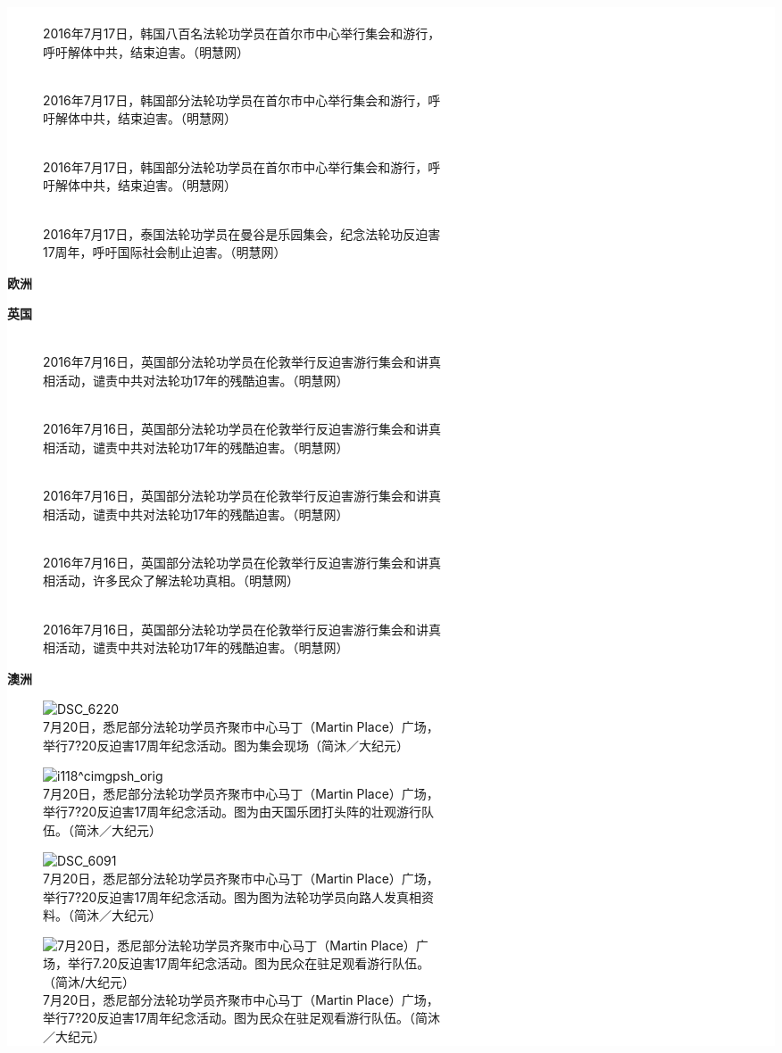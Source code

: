 <figure id="attachment_8119511" style="width: 450px" class="wp-caption aligncenter"><ahref="https://i.epochtimes.com/assets/uploads/2016/07/1607200904291528.jpg"><img class=" wp-image-8119511" title="" src="https://i.epochtimes.com/assets/uploads/2016/07/1607200904291528-600x385.jpg" alt="" width="450" b="289" /></a><figcaption class="wp-caption-text">2016年7月17日，韩国八百名法轮功学员在首尔市中心举行集会和游行，呼吁解体中共，结束迫害。（明慧网）</figcaption></figure>
<figure id="attachment_8119512" style="width: 450px" class="wp-caption aligncenter"><ahref="https://i.epochtimes.com/assets/uploads/2016/07/1607200904361528.jpg"><img class=" wp-image-8119512" title="" src="https://i.epochtimes.com/assets/uploads/2016/07/1607200904361528-600x393.jpg" alt="" width="450" b="295" /></a><figcaption class="wp-caption-text">2016年7月17日，韩国部分法轮功学员在首尔市中心举行集会和游行，呼吁解体中共，结束迫害。（明慧网）</figcaption></figure>
<figure id="attachment_8119513" style="width: 450px" class="wp-caption aligncenter"><ahref="https://i.epochtimes.com/assets/uploads/2016/07/1607200904411528.jpg"><img class=" wp-image-8119513" title="" src="https://i.epochtimes.com/assets/uploads/2016/07/1607200904411528-600x356.jpg" alt="" width="450" b="267" /></a><figcaption class="wp-caption-text">2016年7月17日，韩国部分法轮功学员在首尔市中心举行集会和游行，呼吁解体中共，结束迫害。（明慧网）</figcaption></figure>
<figure id="attachment_8119514" style="width: 450px" class="wp-caption aligncenter"><ahref="https://i.epochtimes.com/assets/uploads/2016/07/1607200904471528.jpg"><img class=" wp-image-8119514" title="" src="https://i.epochtimes.com/assets/uploads/2016/07/1607200904471528-600x400.jpg" alt="" width="450" b="300" /></a><figcaption class="wp-caption-text">2016年7月17日，泰国法轮功学员在曼谷是乐园集会，纪念法轮功反迫害17周年，呼吁国际社会制止迫害。（明慧网）</figcaption></figure>
<p><strong>欧洲</strong></p>
<p><strong>英国</strong></p>
<figure id="attachment_8119504" style="width: 450px" class="wp-caption aligncenter"><ahref="https://i.epochtimes.com/assets/uploads/2016/07/1607200903551528.jpg"><img class=" wp-image-8119504" title="" src="https://i.epochtimes.com/assets/uploads/2016/07/1607200903551528-600x485.jpg" alt="" width="450" b="364" /></a><figcaption class="wp-caption-text">2016年7月16日，英国部分法轮功学员在伦敦举行反迫害游行集会和讲真相活动，谴责中共对法轮功17年的残酷迫害。（明慧网）</figcaption></figure>
<figure id="attachment_8119503" style="width: 450px" class="wp-caption aligncenter"><ahref="https://i.epochtimes.com/assets/uploads/2016/07/1607200903491528.jpg"><img class=" wp-image-8119503" title="" src="https://i.epochtimes.com/assets/uploads/2016/07/1607200903491528-600x457.jpg" alt="" width="450" b="343" /></a><figcaption class="wp-caption-text">2016年7月16日，英国部分法轮功学员在伦敦举行反迫害游行集会和讲真相活动，谴责中共对法轮功17年的残酷迫害。（明慧网）</figcaption></figure>
<figure id="attachment_8119502" style="width: 450px" class="wp-caption aligncenter"><ahref="https://i.epochtimes.com/assets/uploads/2016/07/1607200903451528.jpg"><img class=" wp-image-8119502" title="" src="https://i.epochtimes.com/assets/uploads/2016/07/1607200903451528-600x400.jpg" alt="" width="450" b="300" /></a><figcaption class="wp-caption-text">2016年7月16日，英国部分法轮功学员在伦敦举行反迫害游行集会和讲真相活动，谴责中共对法轮功17年的残酷迫害。（明慧网）</figcaption></figure>
<figure id="attachment_8119501" style="width: 450px" class="wp-caption aligncenter"><ahref="https://i.epochtimes.com/assets/uploads/2016/07/1607200903391528.jpg"><img class=" wp-image-8119501" title="" src="https://i.epochtimes.com/assets/uploads/2016/07/1607200903391528-600x450.jpg" alt="" width="450" b="338" /></a><figcaption class="wp-caption-text">2016年7月16日，英国部分法轮功学员在伦敦举行反迫害游行集会和讲真相活动，许多民众了解法轮功真相。（明慧网）</figcaption></figure>
<figure id="attachment_8119506" style="width: 451px" class="wp-caption aligncenter"><ahref="https://i.epochtimes.com/assets/uploads/2016/07/1607200904021528.jpg"><img class=" wp-image-8119506" title="" src="https://i.epochtimes.com/assets/uploads/2016/07/1607200904021528-600x332.jpg" alt="" width="451" b="250" /></a><figcaption class="wp-caption-text">2016年7月16日，英国部分法轮功学员在伦敦举行反迫害游行集会和讲真相活动，谴责中共对法轮功17年的残酷迫害。（明慧网）</figcaption></figure>
<p><strong>澳洲</strong></p>
<figure id="attachment_8118806" style="width: 450px" class="wp-caption aligncenter"><img class="wp-image-8118806 size-medium" src="https://i.epochtimes.com/assets/uploads/2016/07/DSC_6220-450x300.jpg" alt="DSC_6220" width="450" b="300" /><figcaption class="wp-caption-text">7月20日，悉尼部分法轮功学员齐聚市中心马丁（Martin Place）广场，举行7?20反迫害17周年纪念活动。图为集会现场（简沐／大纪元）</figcaption></figure>
<figure id="attachment_8118815" style="width: 450px" class="wp-caption aligncenter"><img class="wp-image-8118815 size-medium" src="https://i.epochtimes.com/assets/uploads/2016/07/i118^cimgpsh_orig-450x300.jpg" alt="i118^cimgpsh_orig" width="450" b="300" /><figcaption class="wp-caption-text">7月20日，悉尼部分法轮功学员齐聚市中心马丁（Martin Place）广场，举行7?20反迫害17周年纪念活动。图为由天国乐团打头阵的壮观游行队伍。（简沐／大纪元）</figcaption></figure>
<figure id="attachment_8118859" style="width: 450px" class="wp-caption aligncenter"><img class="wp-image-8118859 " src="https://i.epochtimes.com/assets/uploads/2016/07/DSC_6091-450x300.jpg" alt="DSC_6091" width="450" b="300" /><figcaption class="wp-caption-text">7月20日，悉尼部分法轮功学员齐聚市中心马丁（Martin Place）广场，举行7?20反迫害17周年纪念活动。图为图为法轮功学员向路人发真相资料。（简沐／大纪元）</figcaption></figure>
<figure id="attachment_8118850" style="width: 450px" class="wp-caption aligncenter"><img class="size-medium wp-image-8118850" src="https://i.epochtimes.com/assets/uploads/2016/07/DSC_6269-450x300.jpg" alt="7月20日，悉尼部分法轮功学员齐聚市中心马丁（Martin Place）广场，举行7.20反迫害17周年纪念活动。图为民众在驻足观看游行队伍。（简沐/大纪元）" width="450" b="300" /><figcaption class="wp-caption-text">7月20日，悉尼部分法轮功学员齐聚市中心马丁（Martin Place）广场，举行7?20反迫害17周年纪念活动。图为民众在驻足观看游行队伍。（简沐／大纪元）</figcaption></figure>